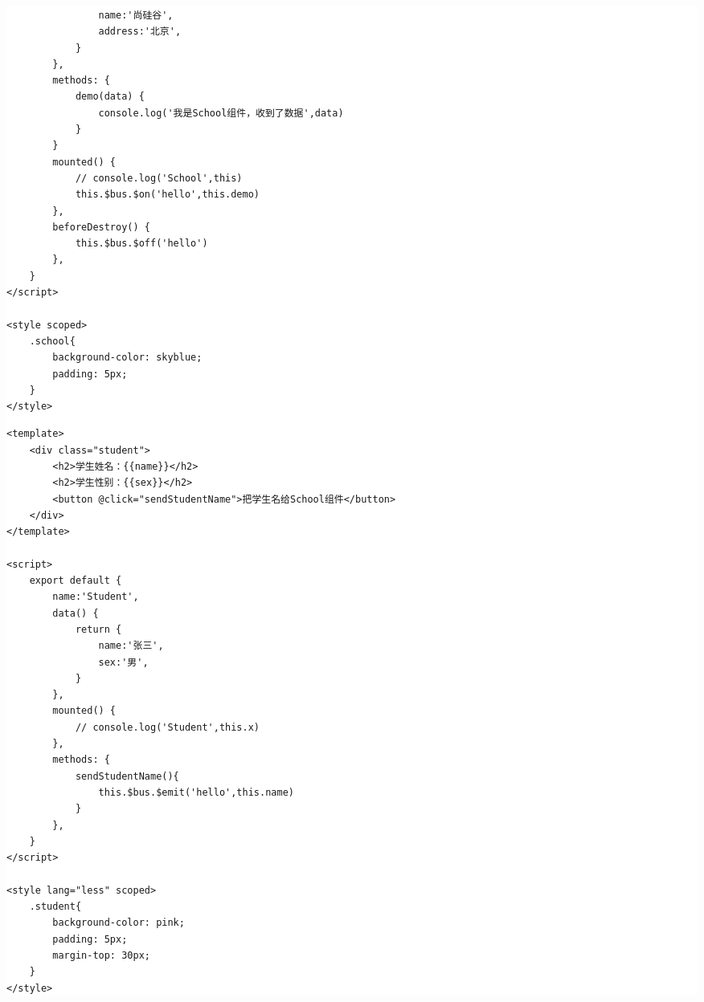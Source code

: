 ```vue
				name:'尚硅谷',
				address:'北京',
			}
		},
        methods: {
            demo(data) {
                console.log('我是School组件，收到了数据',data)
            }
        }
		mounted() {
			// console.log('School',this)
			this.$bus.$on('hello',this.demo)
		},
		beforeDestroy() {
			this.$bus.$off('hello')
		},
	}
</script>

<style scoped>
	.school{
		background-color: skyblue;
		padding: 5px;
	}
</style>
```

```vue
<template>
	<div class="student">
		<h2>学生姓名：{{name}}</h2>
		<h2>学生性别：{{sex}}</h2>
		<button @click="sendStudentName">把学生名给School组件</button>
	</div>
</template>

<script>
	export default {
		name:'Student',
		data() {
			return {
				name:'张三',
				sex:'男',
			}
		},
		mounted() {
			// console.log('Student',this.x)
		},
		methods: {
			sendStudentName(){
				this.$bus.$emit('hello',this.name)
			}
		},
	}
</script>

<style lang="less" scoped>
	.student{
		background-color: pink;
		padding: 5px;
		margin-top: 30px;
	}
</style>
```